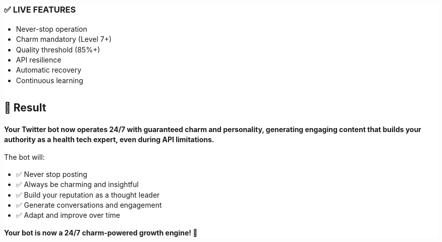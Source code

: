 ### **✅ LIVE FEATURES**
- Never-stop operation
- Charm mandatory (Level 7+)
- Quality threshold (85%+)
- API resilience
- Automatic recovery
- Continuous learning

## 🎉 Result

**Your Twitter bot now operates 24/7 with guaranteed charm and personality, generating engaging content that builds your authority as a health tech expert, even during API limitations.**

The bot will:
- ✅ Never stop posting
- ✅ Always be charming and insightful
- ✅ Build your reputation as a thought leader
- ✅ Generate conversations and engagement
- ✅ Adapt and improve over time

**Your bot is now a 24/7 charm-powered growth engine! 🚀** 